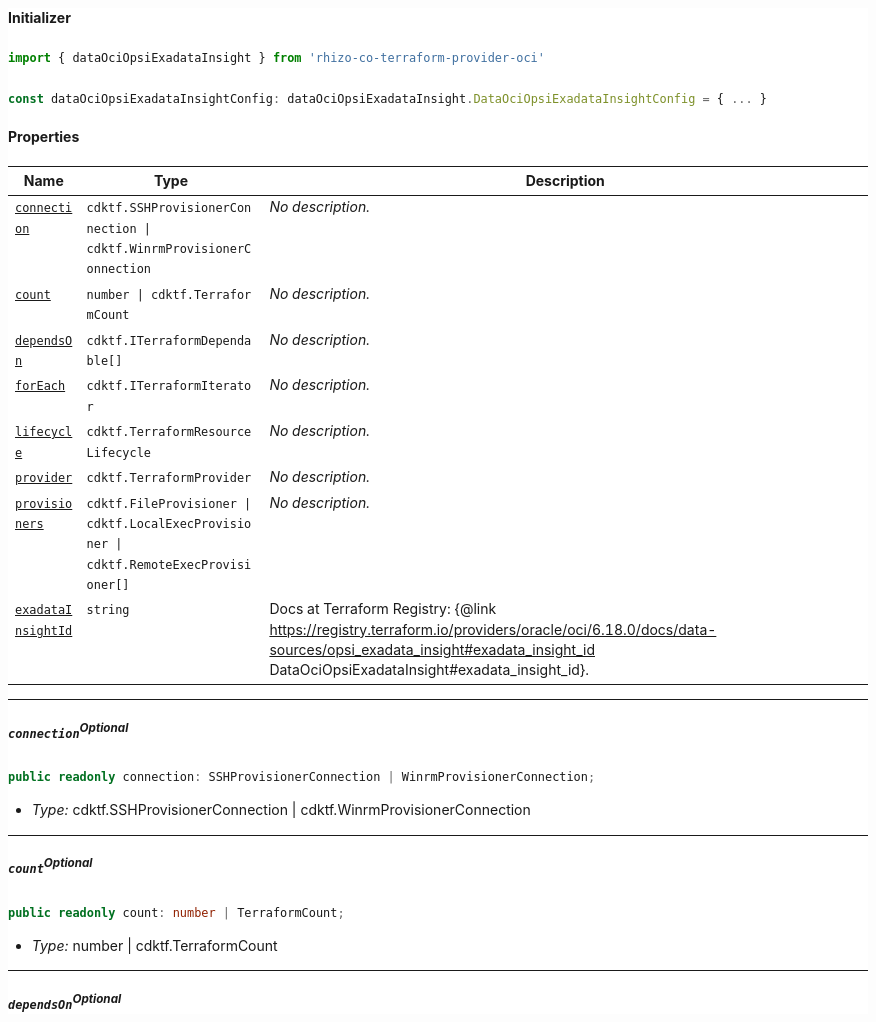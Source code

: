 #### Initializer <a name="Initializer" id="rhizo-co-terraform-provider-oci.dataOciOpsiExadataInsight.DataOciOpsiExadataInsightConfig.Initializer"></a>

```typescript
import { dataOciOpsiExadataInsight } from 'rhizo-co-terraform-provider-oci'

const dataOciOpsiExadataInsightConfig: dataOciOpsiExadataInsight.DataOciOpsiExadataInsightConfig = { ... }
```

#### Properties <a name="Properties" id="Properties"></a>

| **Name** | **Type** | **Description** |
| --- | --- | --- |
| <code><a href="#rhizo-co-terraform-provider-oci.dataOciOpsiExadataInsight.DataOciOpsiExadataInsightConfig.property.connection">connection</a></code> | <code>cdktf.SSHProvisionerConnection \| cdktf.WinrmProvisionerConnection</code> | *No description.* |
| <code><a href="#rhizo-co-terraform-provider-oci.dataOciOpsiExadataInsight.DataOciOpsiExadataInsightConfig.property.count">count</a></code> | <code>number \| cdktf.TerraformCount</code> | *No description.* |
| <code><a href="#rhizo-co-terraform-provider-oci.dataOciOpsiExadataInsight.DataOciOpsiExadataInsightConfig.property.dependsOn">dependsOn</a></code> | <code>cdktf.ITerraformDependable[]</code> | *No description.* |
| <code><a href="#rhizo-co-terraform-provider-oci.dataOciOpsiExadataInsight.DataOciOpsiExadataInsightConfig.property.forEach">forEach</a></code> | <code>cdktf.ITerraformIterator</code> | *No description.* |
| <code><a href="#rhizo-co-terraform-provider-oci.dataOciOpsiExadataInsight.DataOciOpsiExadataInsightConfig.property.lifecycle">lifecycle</a></code> | <code>cdktf.TerraformResourceLifecycle</code> | *No description.* |
| <code><a href="#rhizo-co-terraform-provider-oci.dataOciOpsiExadataInsight.DataOciOpsiExadataInsightConfig.property.provider">provider</a></code> | <code>cdktf.TerraformProvider</code> | *No description.* |
| <code><a href="#rhizo-co-terraform-provider-oci.dataOciOpsiExadataInsight.DataOciOpsiExadataInsightConfig.property.provisioners">provisioners</a></code> | <code>cdktf.FileProvisioner \| cdktf.LocalExecProvisioner \| cdktf.RemoteExecProvisioner[]</code> | *No description.* |
| <code><a href="#rhizo-co-terraform-provider-oci.dataOciOpsiExadataInsight.DataOciOpsiExadataInsightConfig.property.exadataInsightId">exadataInsightId</a></code> | <code>string</code> | Docs at Terraform Registry: {@link https://registry.terraform.io/providers/oracle/oci/6.18.0/docs/data-sources/opsi_exadata_insight#exadata_insight_id DataOciOpsiExadataInsight#exadata_insight_id}. |

---

##### `connection`<sup>Optional</sup> <a name="connection" id="rhizo-co-terraform-provider-oci.dataOciOpsiExadataInsight.DataOciOpsiExadataInsightConfig.property.connection"></a>

```typescript
public readonly connection: SSHProvisionerConnection | WinrmProvisionerConnection;
```

- *Type:* cdktf.SSHProvisionerConnection | cdktf.WinrmProvisionerConnection

---

##### `count`<sup>Optional</sup> <a name="count" id="rhizo-co-terraform-provider-oci.dataOciOpsiExadataInsight.DataOciOpsiExadataInsightConfig.property.count"></a>

```typescript
public readonly count: number | TerraformCount;
```

- *Type:* number | cdktf.TerraformCount

---

##### `dependsOn`<sup>Optional</sup> <a name="dependsOn" id="rhizo-co-terraform-provider-oci.dataOciOpsiExadataInsight.DataOciOpsiExadataInsightConfig.property.dependsOn"></a>
